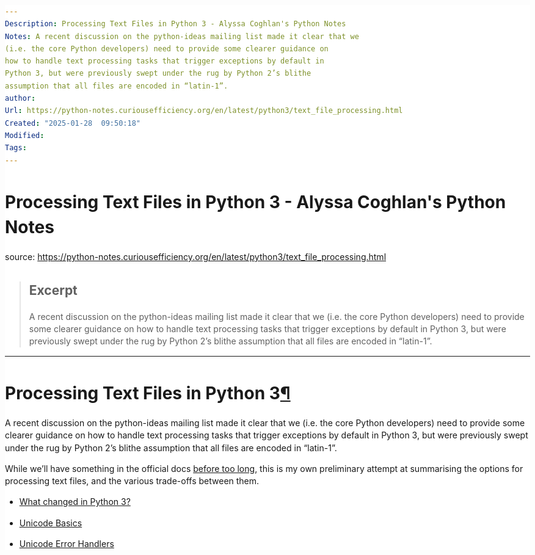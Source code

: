 ```yaml
---
Description: Processing Text Files in Python 3 - Alyssa Coghlan's Python Notes
Notes: A recent discussion on the python-ideas mailing list made it clear that we
(i.e. the core Python developers) need to provide some clearer guidance on
how to handle text processing tasks that trigger exceptions by default in
Python 3, but were previously swept under the rug by Python 2’s blithe
assumption that all files are encoded in “latin-1”.
author: 
Url: https://python-notes.curiousefficiency.org/en/latest/python3/text_file_processing.html
Created: "2025-01-28  09:50:18"
Modified: 
Tags:
---
```


# Processing Text Files in Python 3 - Alyssa Coghlan's Python Notes

source: https://python-notes.curiousefficiency.org/en/latest/python3/text_file_processing.html

> ## Excerpt
> A recent discussion on the python-ideas mailing list made it clear that we
(i.e. the core Python developers) need to provide some clearer guidance on
how to handle text processing tasks that trigger exceptions by default in
Python 3, but were previously swept under the rug by Python 2’s blithe
assumption that all files are encoded in “latin-1”.

---
# Processing Text Files in Python 3[¶](https://python-notes.curiousefficiency.org/en/latest/python3/text_file_processing.html#processing-text-files-in-python-3 "Link to this heading")

A recent discussion on the python-ideas mailing list made it clear that we (i.e. the core Python developers) need to provide some clearer guidance on how to handle text processing tasks that trigger exceptions by default in Python 3, but were previously swept under the rug by Python 2’s blithe assumption that all files are encoded in “latin-1”.

While we’ll have something in the official docs [before too long](http://bugs.python.org/issue13997), this is my own preliminary attempt at summarising the options for processing text files, and the various trade-offs between them.

-   [What changed in Python 3?](https://python-notes.curiousefficiency.org/en/latest/python3/text_file_processing.html#what-changed-in-python-3)
    
-   [Unicode Basics](https://python-notes.curiousefficiency.org/en/latest/python3/text_file_processing.html#unicode-basics)
    
-   [Unicode Error Handlers](https://python-notes.curiousefficiency.org/en/latest/python3/text_file_processing.html#unicode-error-handlers)
    
